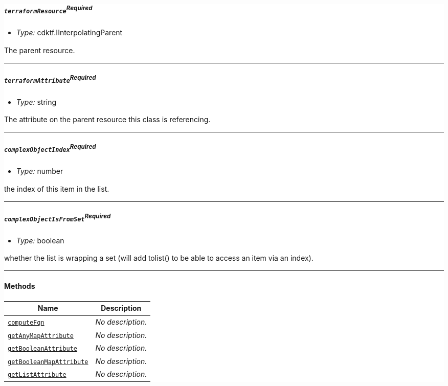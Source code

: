
##### `terraformResource`<sup>Required</sup> <a name="terraformResource" id="rhizo-co-terraform-provider-oci.dataOciOpsiExadataInsight.DataOciOpsiExadataInsightMemberVmClusterDetailsMemberDatabaseDetailsConnectionDetailsHostsOutputReference.Initializer.parameter.terraformResource"></a>

- *Type:* cdktf.IInterpolatingParent

The parent resource.

---

##### `terraformAttribute`<sup>Required</sup> <a name="terraformAttribute" id="rhizo-co-terraform-provider-oci.dataOciOpsiExadataInsight.DataOciOpsiExadataInsightMemberVmClusterDetailsMemberDatabaseDetailsConnectionDetailsHostsOutputReference.Initializer.parameter.terraformAttribute"></a>

- *Type:* string

The attribute on the parent resource this class is referencing.

---

##### `complexObjectIndex`<sup>Required</sup> <a name="complexObjectIndex" id="rhizo-co-terraform-provider-oci.dataOciOpsiExadataInsight.DataOciOpsiExadataInsightMemberVmClusterDetailsMemberDatabaseDetailsConnectionDetailsHostsOutputReference.Initializer.parameter.complexObjectIndex"></a>

- *Type:* number

the index of this item in the list.

---

##### `complexObjectIsFromSet`<sup>Required</sup> <a name="complexObjectIsFromSet" id="rhizo-co-terraform-provider-oci.dataOciOpsiExadataInsight.DataOciOpsiExadataInsightMemberVmClusterDetailsMemberDatabaseDetailsConnectionDetailsHostsOutputReference.Initializer.parameter.complexObjectIsFromSet"></a>

- *Type:* boolean

whether the list is wrapping a set (will add tolist() to be able to access an item via an index).

---

#### Methods <a name="Methods" id="Methods"></a>

| **Name** | **Description** |
| --- | --- |
| <code><a href="#rhizo-co-terraform-provider-oci.dataOciOpsiExadataInsight.DataOciOpsiExadataInsightMemberVmClusterDetailsMemberDatabaseDetailsConnectionDetailsHostsOutputReference.computeFqn">computeFqn</a></code> | *No description.* |
| <code><a href="#rhizo-co-terraform-provider-oci.dataOciOpsiExadataInsight.DataOciOpsiExadataInsightMemberVmClusterDetailsMemberDatabaseDetailsConnectionDetailsHostsOutputReference.getAnyMapAttribute">getAnyMapAttribute</a></code> | *No description.* |
| <code><a href="#rhizo-co-terraform-provider-oci.dataOciOpsiExadataInsight.DataOciOpsiExadataInsightMemberVmClusterDetailsMemberDatabaseDetailsConnectionDetailsHostsOutputReference.getBooleanAttribute">getBooleanAttribute</a></code> | *No description.* |
| <code><a href="#rhizo-co-terraform-provider-oci.dataOciOpsiExadataInsight.DataOciOpsiExadataInsightMemberVmClusterDetailsMemberDatabaseDetailsConnectionDetailsHostsOutputReference.getBooleanMapAttribute">getBooleanMapAttribute</a></code> | *No description.* |
| <code><a href="#rhizo-co-terraform-provider-oci.dataOciOpsiExadataInsight.DataOciOpsiExadataInsightMemberVmClusterDetailsMemberDatabaseDetailsConnectionDetailsHostsOutputReference.getListAttribute">getListAttribute</a></code> | *No description.* |
